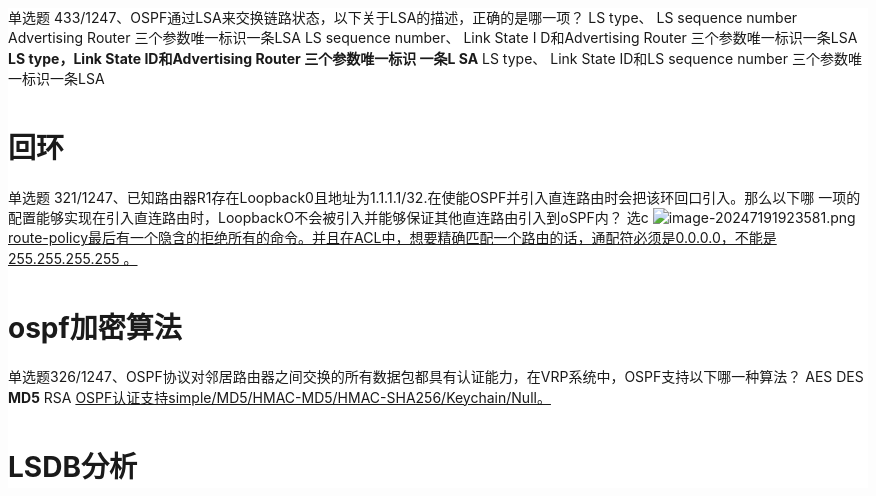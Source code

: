 单选题 433/1247、OSPF通过LSA来交换链路状态，以下关于LSA的描述，正确的是哪一项？
LS type、 LS sequence number Advertising Router 三个参数唯一标识一条LSA
LS sequence number、 Link State I D和Advertising Router 三个参数唯一标识一条LSA
**LS type，Link State ID和Advertising Router 三个参数唯一标识 一条L SA**
LS type、 Link State ID和LS sequence number 三个参数唯一标识一条LSA

# 回环
单选题 321/1247、已知路由器R1存在Loopback0且地址为1.1.1.1/32.在使能OSPF并引入直连路由时会把该环回口引入。那么以下哪
一项的配置能够实现在引入直连路由时，LoopbackO不会被引入并能够保证其他直连路由引入到oSPF内？
选c
![image-20247191923581.png](8%E5%88%B7%E9%A2%98%E7%9A%84/HCIP-821/ospf/image-20247191923581.png)
<u>route-policy最后有一个隐含的拒绝所有的命令。并且在ACL中，想要精确匹配一个路由的话，通配符必须是0.0.0.0，不能是 255.255.255.255 。</u>
# ospf加密算法
单选题326/1247、OSPF协议对邻居路由器之间交换的所有数据包都具有认证能力，在VRP系统中，OSPF支持以下哪一种算法？
AES
DES
**MD5**
RSA
<u>OSPF认证支持simple/MD5/HMAC-MD5/HMAC-SHA256/Keychain/Null。</u>
# LSDB分析